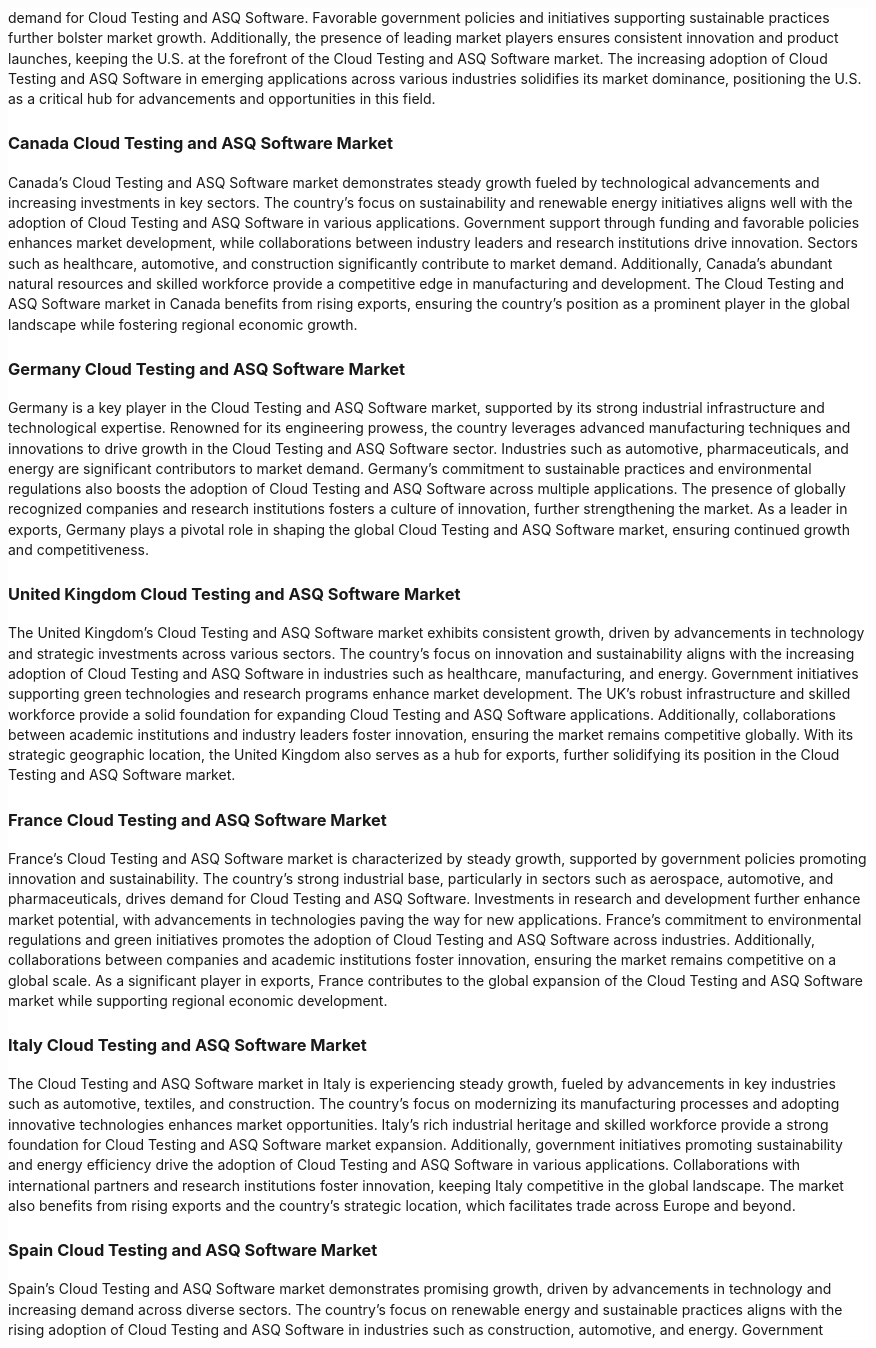 demand for Cloud Testing and ASQ Software. Favorable government policies and initiatives supporting sustainable practices further bolster market growth. Additionally, the presence of leading market players ensures consistent innovation and product launches, keeping the U.S. at the forefront of the Cloud Testing and ASQ Software market. The increasing adoption of Cloud Testing and ASQ Software in emerging applications across various industries solidifies its market dominance, positioning the U.S. as a critical hub for advancements and opportunities in this field.</p><h3>Canada Cloud Testing and ASQ Software Market</h3><p>Canada&rsquo;s Cloud Testing and ASQ Software market demonstrates steady growth fueled by technological advancements and increasing investments in key sectors. The country&rsquo;s focus on sustainability and renewable energy initiatives aligns well with the adoption of Cloud Testing and ASQ Software in various applications. Government support through funding and favorable policies enhances market development, while collaborations between industry leaders and research institutions drive innovation. Sectors such as healthcare, automotive, and construction significantly contribute to market demand. Additionally, Canada&rsquo;s abundant natural resources and skilled workforce provide a competitive edge in manufacturing and development. The Cloud Testing and ASQ Software market in Canada benefits from rising exports, ensuring the country&rsquo;s position as a prominent player in the global landscape while fostering regional economic growth.</p><h3>Germany Cloud Testing and ASQ Software Market</h3><p>Germany is a key player in the Cloud Testing and ASQ Software market, supported by its strong industrial infrastructure and technological expertise. Renowned for its engineering prowess, the country leverages advanced manufacturing techniques and innovations to drive growth in the Cloud Testing and ASQ Software sector. Industries such as automotive, pharmaceuticals, and energy are significant contributors to market demand. Germany&rsquo;s commitment to sustainable practices and environmental regulations also boosts the adoption of Cloud Testing and ASQ Software across multiple applications. The presence of globally recognized companies and research institutions fosters a culture of innovation, further strengthening the market. As a leader in exports, Germany plays a pivotal role in shaping the global Cloud Testing and ASQ Software market, ensuring continued growth and competitiveness.</p><h3>United Kingdom Cloud Testing and ASQ Software Market</h3><p>The United Kingdom&rsquo;s Cloud Testing and ASQ Software market exhibits consistent growth, driven by advancements in technology and strategic investments across various sectors. The country&rsquo;s focus on innovation and sustainability aligns with the increasing adoption of Cloud Testing and ASQ Software in industries such as healthcare, manufacturing, and energy. Government initiatives supporting green technologies and research programs enhance market development. The UK&rsquo;s robust infrastructure and skilled workforce provide a solid foundation for expanding Cloud Testing and ASQ Software applications. Additionally, collaborations between academic institutions and industry leaders foster innovation, ensuring the market remains competitive globally. With its strategic geographic location, the United Kingdom also serves as a hub for exports, further solidifying its position in the Cloud Testing and ASQ Software market.</p><h3>France Cloud Testing and ASQ Software Market</h3><p>France&rsquo;s Cloud Testing and ASQ Software market is characterized by steady growth, supported by government policies promoting innovation and sustainability. The country&rsquo;s strong industrial base, particularly in sectors such as aerospace, automotive, and pharmaceuticals, drives demand for Cloud Testing and ASQ Software. Investments in research and development further enhance market potential, with advancements in technologies paving the way for new applications. France&rsquo;s commitment to environmental regulations and green initiatives promotes the adoption of Cloud Testing and ASQ Software across industries. Additionally, collaborations between companies and academic institutions foster innovation, ensuring the market remains competitive on a global scale. As a significant player in exports, France contributes to the global expansion of the Cloud Testing and ASQ Software market while supporting regional economic development.</p><h3>Italy Cloud Testing and ASQ Software Market</h3><p>The Cloud Testing and ASQ Software market in Italy is experiencing steady growth, fueled by advancements in key industries such as automotive, textiles, and construction. The country&rsquo;s focus on modernizing its manufacturing processes and adopting innovative technologies enhances market opportunities. Italy&rsquo;s rich industrial heritage and skilled workforce provide a strong foundation for Cloud Testing and ASQ Software market expansion. Additionally, government initiatives promoting sustainability and energy efficiency drive the adoption of Cloud Testing and ASQ Software in various applications. Collaborations with international partners and research institutions foster innovation, keeping Italy competitive in the global landscape. The market also benefits from rising exports and the country&rsquo;s strategic location, which facilitates trade across Europe and beyond.</p><h3>Spain Cloud Testing and ASQ Software Market</h3><p>Spain&rsquo;s Cloud Testing and ASQ Software market demonstrates promising growth, driven by advancements in technology and increasing demand across diverse sectors. The country&rsquo;s focus on renewable energy and sustainable practices aligns with the rising adoption of Cloud Testing and ASQ Software in industries such as construction, automotive, and energy. Government
